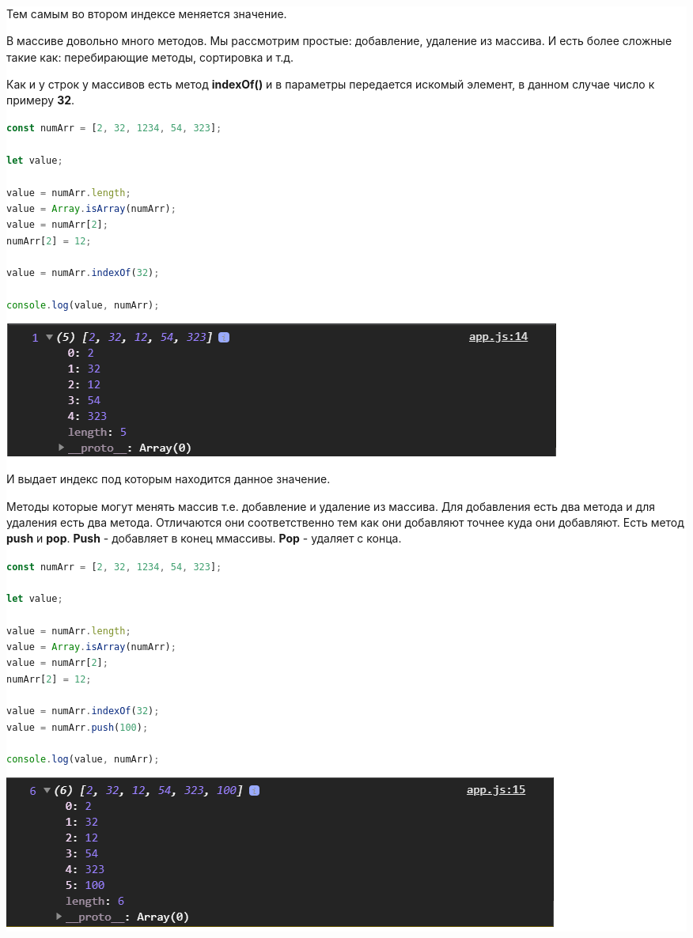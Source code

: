 Тем самым во втором индексе меняется значение.

В массиве довольно много методов. Мы рассмотрим простые: добавление, удаление из массива. И есть более сложные такие как: перебирающие методы, сортировка и т.д.

Как и у строк у массивов есть метод **indexOf()** и в параметры передается искомый элемент, в данном случае число к примеру **32**.

```js
const numArr = [2, 32, 1234, 54, 323];

let value;

value = numArr.length;
value = Array.isArray(numArr);
value = numArr[2];
numArr[2] = 12;

value = numArr.indexOf(32);

console.log(value, numArr);
```
![](img/007.png)

И выдает индекс под которым находится данное значение.

Методы которые могут менять массив т.е. добавление и удаление из массива. Для добавления есть два метода и для удаления есть два метода.
Отличаются они соответственно тем как они добавляют точнее куда они добавляют. Есть метод **push** и **pop**. **Push** - добавляет в конец ммассивы. **Pop** - удаляет с конца.

```js
const numArr = [2, 32, 1234, 54, 323];

let value;

value = numArr.length;
value = Array.isArray(numArr);
value = numArr[2];
numArr[2] = 12;

value = numArr.indexOf(32);
value = numArr.push(100);

console.log(value, numArr);
```
![](img/008.png)
